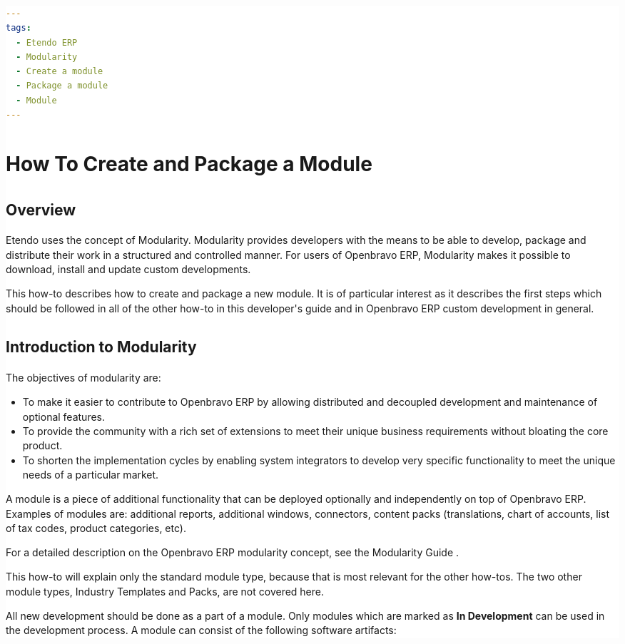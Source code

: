 ```yaml
---
tags: 
  - Etendo ERP
  - Modularity
  - Create a module
  - Package a module
  - Module
---
```


#  How To Create and Package a Module

##  Overview

Etendo uses the concept of Modularity. Modularity provides
developers with the means to be able to develop, package and distribute their
work in a structured and controlled manner. For users of Openbravo ERP,
Modularity makes it possible to download, install and update custom
developments.

This how-to describes how to create and package a new module. It is of
particular interest as it describes the first steps which should be followed
in all of the other how-to in this developer's guide and in Openbravo ERP
custom development in general.

##  Introduction to Modularity

The objectives of modularity are:

  * To make it easier to contribute to Openbravo ERP by allowing distributed and decoupled development and maintenance of optional features. 
  * To provide the community with a rich set of extensions to meet their unique business requirements without bloating the core product. 
  * To shorten the implementation cycles by enabling system integrators to develop very specific functionality to meet the unique needs of a particular market. 

A module is a piece of additional functionality that can be deployed
optionally and independently on top of Openbravo ERP. Examples of modules are:
additional reports, additional windows, connectors, content packs
(translations, chart of accounts, list of tax codes, product categories, etc).

For a detailed description on the Openbravo ERP modularity concept, see the
Modularity Guide  .

This how-to will explain only the standard module type, because that is most
relevant for the other how-tos. The two other module types, Industry Templates
and Packs, are not covered here.

All new development should be done as a part of a module. Only modules which
are marked as **In Development** can be used in the development process. A
module can consist of the following software artifacts:
